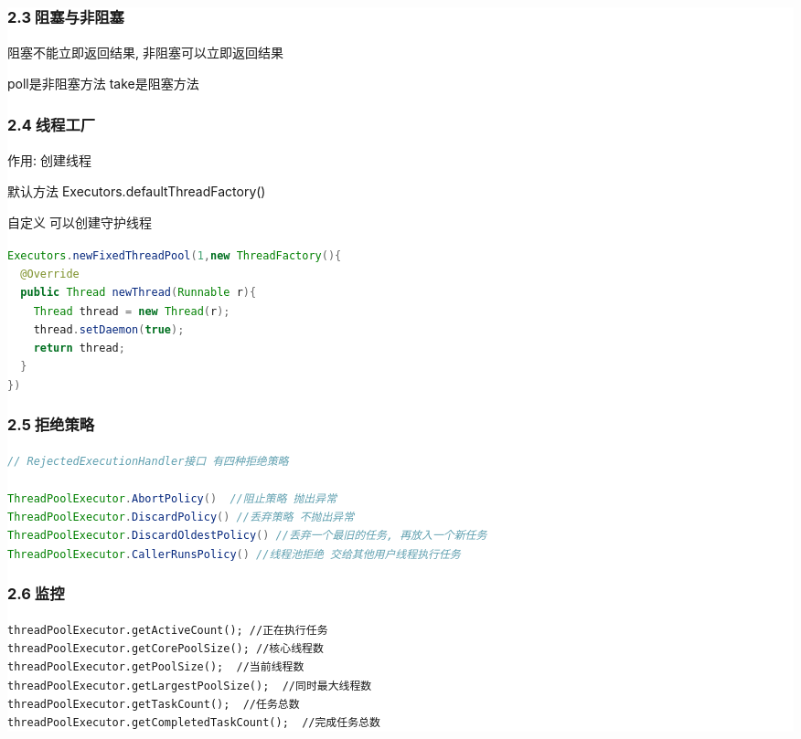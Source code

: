 
### 2.3 阻塞与非阻塞

阻塞不能立即返回结果, 非阻塞可以立即返回结果

poll是非阻塞方法  take是阻塞方法





### 2.4 线程工厂

作用: 创建线程

默认方法 Executors.defaultThreadFactory()



自定义 可以创建守护线程

```java
Executors.newFixedThreadPool(1,new ThreadFactory(){
  @Override
  public Thread newThread(Runnable r){
    Thread thread = new Thread(r);
    thread.setDaemon(true);
    return thread;
  }
})
```





### 2.5 拒绝策略

```java
// RejectedExecutionHandler接口 有四种拒绝策略

ThreadPoolExecutor.AbortPolicy()  //阻止策略 抛出异常
ThreadPoolExecutor.DiscardPolicy() //丢弃策略 不抛出异常
ThreadPoolExecutor.DiscardOldestPolicy() //丢弃一个最旧的任务, 再放入一个新任务
ThreadPoolExecutor.CallerRunsPolicy() //线程池拒绝 交给其他用户线程执行任务
```





### 2.6 监控

```
threadPoolExecutor.getActiveCount(); //正在执行任务
threadPoolExecutor.getCorePoolSize(); //核心线程数
threadPoolExecutor.getPoolSize();  //当前线程数
threadPoolExecutor.getLargestPoolSize();  //同时最大线程数
threadPoolExecutor.getTaskCount();  //任务总数
threadPoolExecutor.getCompletedTaskCount();  //完成任务总数
```

